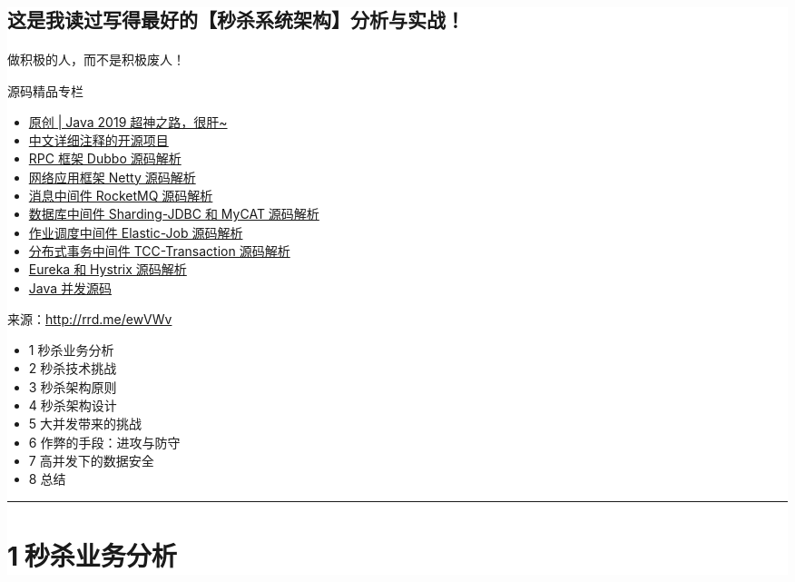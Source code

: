 ## 这是我读过写得最好的【秒杀系统架构】分析与实战！

做积极的人，而不是积极废人！

源码精品专栏

- [原创 | Java 2019 超神之路，很肝~](http://mp.weixin.qq.com/s?__biz=MzUzMTA2NTU2Ng==&mid=2247487551&idx=1&sn=18f64ba49f3f0f9d8be9d1fdef8857d9&chksm=fa496f8ecd3ee698f4954c00efb80fe955ec9198fff3ef4011e331aa37f55a6a17bc8c0335a8&scene=21#wechat_redirect)
- [中文详细注释的开源项目](http://mp.weixin.qq.com/s?__biz=MzUzMTA2NTU2Ng==&mid=2247486264&idx=1&sn=475ac3f1ef253a33daacf50477203c80&chksm=fa497489cd3efd9f7298f5da6aad0c443ae15f398436aff57cb2b734d6689e62ab43ae7857ac&scene=21#wechat_redirect)
- [RPC 框架 Dubbo 源码解析](https://mp.weixin.qq.com/s?__biz=MzUzMTA2NTU2Ng==&mid=2247484647&idx=1&sn=9eb7e47d06faca20d530c70eec3b8d5c&chksm=fa497b56cd3ef2408f807e66e0903a5d16fbed149ef7374021302901d6e0260ad717d903e8d4&scene=21#wechat_redirect)
- [网络应用框架 Netty 源码解析](https://mp.weixin.qq.com/s?__biz=MzUzMTA2NTU2Ng==&mid=2247485054&idx=2&sn=9f3b85f7b8454634da6c5c2ded9b4dba&chksm=fa4979cfcd3ef0d9d2dd92d8d1bd8f1553abc6e2095a5d743e0b2c2afe4955ea2bbbd7a4b79d&token=55862109&lang=zh_CN&scene=21#wechat_redirect)
- [消息中间件 RocketMQ 源码解析](http://mp.weixin.qq.com/s?__biz=MzUzMTA2NTU2Ng==&mid=2247486256&idx=1&sn=81daccd3fcd2953456c917630636fb26&chksm=fa497481cd3efd97d9239f5eab060e49dea9876a6046eadba0effb878d2fb51f3ba5733e4c0b&scene=21#wechat_redirect)
- [数据库中间件 Sharding-JDBC 和 MyCAT 源码解析](http://mp.weixin.qq.com/s?__biz=MzUzMTA2NTU2Ng==&mid=2247486257&idx=1&sn=4d3c9c675f8833157641a2e0b48e498c&chksm=fa497480cd3efd96fe17975b0b8b141e87fd0a62673e6a30b501460de80b3eb997056f09de08&scene=21#wechat_redirect)
- [作业调度中间件 Elastic-Job 源码解析](http://mp.weixin.qq.com/s?__biz=MzUzMTA2NTU2Ng==&mid=2247486258&idx=1&sn=ae5665ae9c3002b53f87cab44948a096&chksm=fa497483cd3efd950514da5a37160e7fd07f0a96f39265cf7ba3721985e5aadbdcbe7aafc34a&scene=21#wechat_redirect)
- [分布式事务中间件 TCC-Transaction 源码解析](http://mp.weixin.qq.com/s?__biz=MzUzMTA2NTU2Ng==&mid=2247486259&idx=1&sn=b023cf3dbf97e5da59db2f4ee632f5a6&chksm=fa497482cd3efd9402d71469f71863f71a6998b27e12ca2e00446b8178d79dcef0721d8e570a&scene=21#wechat_redirect)
- [Eureka 和 Hystrix 源码解析](http://mp.weixin.qq.com/s?__biz=MzUzMTA2NTU2Ng==&mid=2247486260&idx=1&sn=8f14c0c191d6f8df6eb34202f4ad9708&chksm=fa497485cd3efd93937143a648bc1b530bc7d1f6f8ad4bf2ec112ffe34dee80b474605c22db0&scene=21#wechat_redirect)
- [Java 并发源码](http://mp.weixin.qq.com/s?__biz=MzUzMTA2NTU2Ng==&mid=2247486261&idx=1&sn=bd69f26aadfc826f6313ffbb95e44ee5&chksm=fa497484cd3efd92352d6fb3d05ccbaebca2fafed6f18edbe5be70c99ba088db5c8a7a8080c1&scene=21#wechat_redirect)

来源：http://rrd.me/ewVWv

- 1 秒杀业务分析
- 2 秒杀技术挑战
- 3 秒杀架构原则
- 4 秒杀架构设计
- 5 大并发带来的挑战
- 6 作弊的手段：进攻与防守
- 7 高并发下的数据安全
- 8 总结

------

# 1 秒杀业务分析
